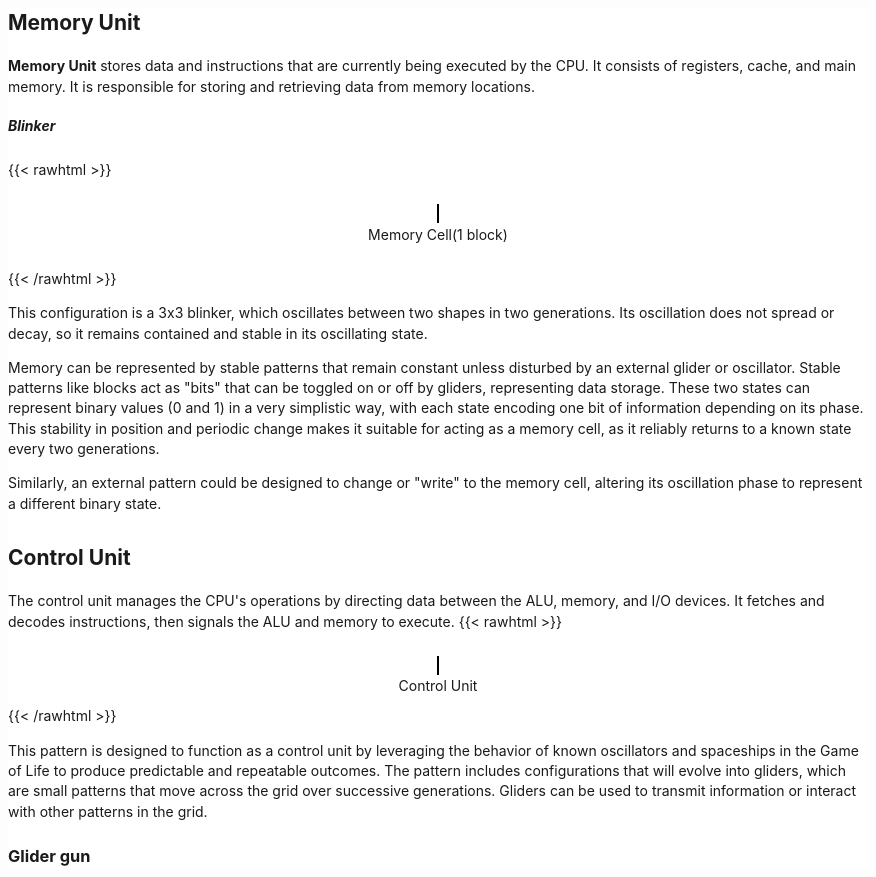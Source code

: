 ## Memory Unit

**Memory Unit** stores data and instructions that are currently being executed by the CPU. It consists of registers, cache, and main memory. It is responsible for storing and retrieving data from memory locations.

##### Blinker
{{< rawhtml >}}
<div class="container" style="display: flex; align-items: center; justify-content: center; text-align: center;">
    <div style="margin: 10px;">
        <canvas id="memory" style="border: 1px solid black;"></canvas>
        <div>Memory Cell(1 block)</div>
    </div>
</div>

{{< /rawhtml >}}

This configuration is a 3x3 blinker, which oscillates between two shapes in two generations. Its oscillation does not spread or decay, so it remains contained and stable in its oscillating state.

Memory can be represented by stable patterns that remain constant unless disturbed by an external glider or oscillator. Stable patterns like blocks act as "bits" that can be toggled on or off by gliders, representing data storage. These two states can represent binary values (0 and 1) in a very simplistic way, with each state encoding one bit of information depending on its phase. This stability in position and periodic change makes it suitable for acting as a memory cell, as it reliably returns to a known state every two generations.

Similarly, an external pattern could be designed to change or "write" to the memory cell, altering its oscillation phase to represent a different binary state.

## Control Unit

The control unit manages the CPU's operations by directing data between the ALU, memory, and I/O devices. It fetches and decodes instructions, then signals the ALU and memory to execute.
{{< rawhtml >}}
<div class="container" style="display: flex; align-items: center; justify-content: center; text-align: center;">
    <div style="margin: 10px;">
        <canvas id="control" style="border: 1px solid black;"></canvas>
        <div>Control Unit</div>
    </div>
</div>
{{< /rawhtml >}}

This pattern is designed to function as a control unit by leveraging the behavior of known oscillators and spaceships in the Game of Life to produce predictable and repeatable outcomes. The pattern includes configurations that will evolve into gliders, which are small patterns that move across the grid over successive generations. Gliders can be used to transmit information or interact with other patterns in the grid.

### Glider gun
